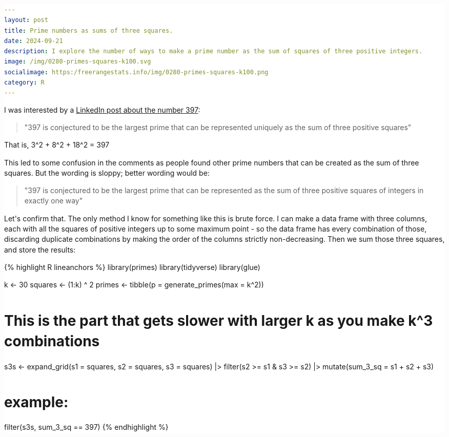 ```yaml
---
layout: post
title: Prime numbers as sums of three squares.
date: 2024-09-21
description: I explore the number of ways to make a prime number as the sum of squares of three positive integers.
image: /img/0280-primes-squares-k100.svg
socialimage: https:/freerangestats.info/img/0280-primes-squares-k100.png
category: R
---
```

I was interested by a [LinkedIn post about the number 397](https://www.linkedin.com/posts/fermatslibrary_397-is-conjectured-to-be-the-largest-prime-activity-7242947116719915008-BRz7?utm_source=share&utm_medium=member_desktop):

> "397 is conjectured to be the largest prime that can be represented uniquely as the sum of three positive squares"

That is, 3^2 + 8^2 + 18^2 = 397

This led to some confusion in the comments as people found other prime numbers that can be created as the sum of three squares. But the wording is sloppy; better wording would be:

> "397 is conjectured to be the largest prime that can be represented as the sum of three positive squares of integers in exactly one way"

Let's confirm that. The only method I know for something like this is brute force. I can make a data frame with three columns, each with all the squares of positive integers up to some maximum point - so the data frame has every combination of those, discarding duplicate combinations by making the order of the columns strictly non-decreasing. Then we sum those three squares, and store the results:

{% highlight R lineanchors %}
library(primes)
library(tidyverse)
library(glue)

k <- 30
squares <- (1:k) ^ 2
primes <- tibble(p = generate_primes(max = k^2))

# This is the part that gets slower with larger k as you make k^3 combinations
s3s <- expand_grid(s1 = squares, s2 = squares, s3 = squares) |>
  filter(s2 >= s1 & s3 >= s2) |> 
  mutate(sum_3_sq = s1 + s2 + s3)

# example:
filter(s3s, sum_3_sq == 397)
{% endhighlight %}
